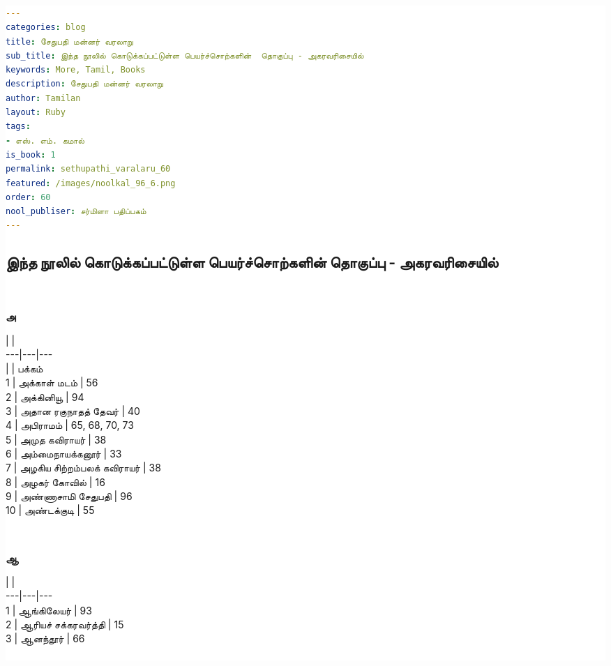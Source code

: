 ```yaml
---
categories: blog
title: சேதுபதி மன்னர் வரலாறு
sub_title: ﻿இந்த நூலில் கொடுக்கப்பட்டுள்ள பெயர்ச்சொற்களின்  தொகுப்பு - அகரவரிசையில்
keywords: More, Tamil, Books
description: சேதுபதி மன்னர் வரலாறு
author: Tamilan
layout: Ruby
tags:
- எஸ். எம். கமால்
is_book: 1
permalink: sethupathi_varalaru_60
featured: /images/noolkal_96_6.png
order: 60
nool_publiser: சர்மிளா பதிப்பகம்
---
```



## ﻿இந்த நூலில் கொடுக்கப்பட்டுள்ள பெயர்ச்சொற்களின் தொகுப்பு - அகரவரிசையில்

﻿

**﻿அ**

| |  
\---|---|---  
| | பக்கம்  
1 | அக்காள் மடம் | 56  
2 | அக்கினியூ | 94  
3 | அதான ரகுநாதத் தேவர் | 40  
4 | அபிராமம் | 65, 68, 70, 73  
5 | அமுத கவிராயர் | 38  
6 | அம்மைநாயக்கனூர் | 33  
7 | அழகிய சிற்றம்பலக் கவிராயர் | 38  
8 | அழகர் கோவில் | 16  
9 | அண்ணாசாமி சேதுபதி | 96  
10 | அண்டக்குடி | 55

﻿

**﻿ஆ**

| |  
\---|---|---  
1 | ஆங்கிலேயர் | 93  
2 | ஆரியச் சக்கரவர்த்தி | 15  
3 | ஆனந்தூர் | 66  
﻿
